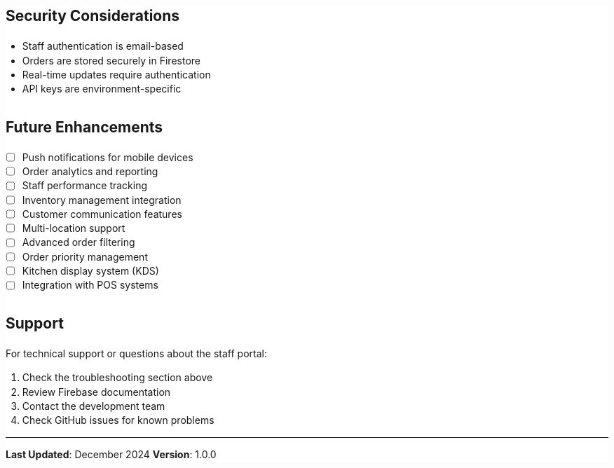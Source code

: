 ## Security Considerations

- Staff authentication is email-based
- Orders are stored securely in Firestore
- Real-time updates require authentication
- API keys are environment-specific

## Future Enhancements

- [ ] Push notifications for mobile devices
- [ ] Order analytics and reporting
- [ ] Staff performance tracking
- [ ] Inventory management integration
- [ ] Customer communication features
- [ ] Multi-location support
- [ ] Advanced order filtering
- [ ] Order priority management
- [ ] Kitchen display system (KDS)
- [ ] Integration with POS systems

## Support

For technical support or questions about the staff portal:

1. Check the troubleshooting section above
2. Review Firebase documentation
3. Contact the development team
4. Check GitHub issues for known problems

---

**Last Updated**: December 2024
**Version**: 1.0.0
